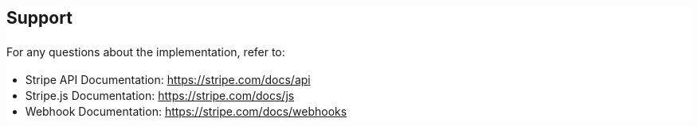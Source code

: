 ## Support
For any questions about the implementation, refer to:
- Stripe API Documentation: https://stripe.com/docs/api
- Stripe.js Documentation: https://stripe.com/docs/js
- Webhook Documentation: https://stripe.com/docs/webhooks